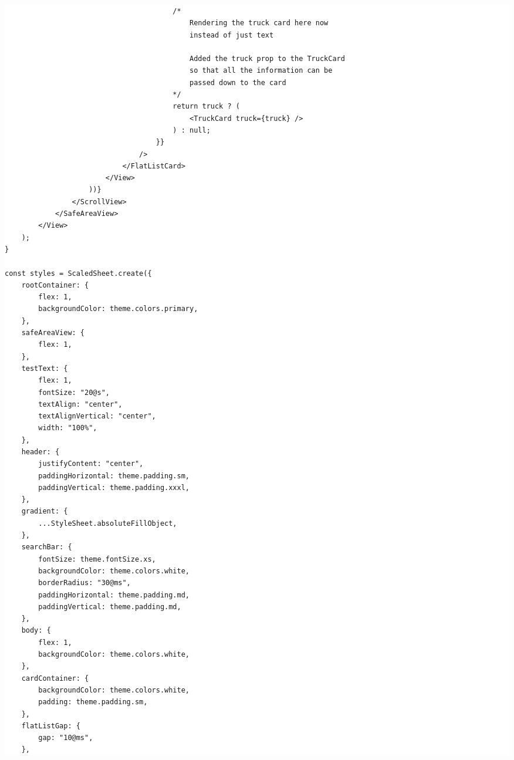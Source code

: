 ```tsx
                                        /*
                                            Rendering the truck card here now
                                            instead of just text

                                            Added the truck prop to the TruckCard
                                            so that all the information can be
                                            passed down to the card
                                        */
                                        return truck ? (
                                            <TruckCard truck={truck} />
                                        ) : null;
                                    }}
                                />
                            </FlatListCard>
                        </View>
                    ))}
                </ScrollView>
            </SafeAreaView>
        </View>
    );
}

const styles = ScaledSheet.create({
    rootContainer: {
        flex: 1,
        backgroundColor: theme.colors.primary,
    },
    safeAreaView: {
        flex: 1,
    },
    testText: {
        flex: 1,
        fontSize: "20@s",
        textAlign: "center",
        textAlignVertical: "center",
        width: "100%",
    },
    header: {
        justifyContent: "center",
        paddingHorizontal: theme.padding.sm,
        paddingVertical: theme.padding.xxxl,
    },
    gradient: {
        ...StyleSheet.absoluteFillObject,
    },
    searchBar: {
        fontSize: theme.fontSize.xs,
        backgroundColor: theme.colors.white,
        borderRadius: "30@ms",
        paddingHorizontal: theme.padding.md,
        paddingVertical: theme.padding.md,
    },
    body: {
        flex: 1,
        backgroundColor: theme.colors.white,
    },
    cardContainer: {
        backgroundColor: theme.colors.white,
        padding: theme.padding.sm,
    },
    flatListGap: {
        gap: "10@ms",
    },
```